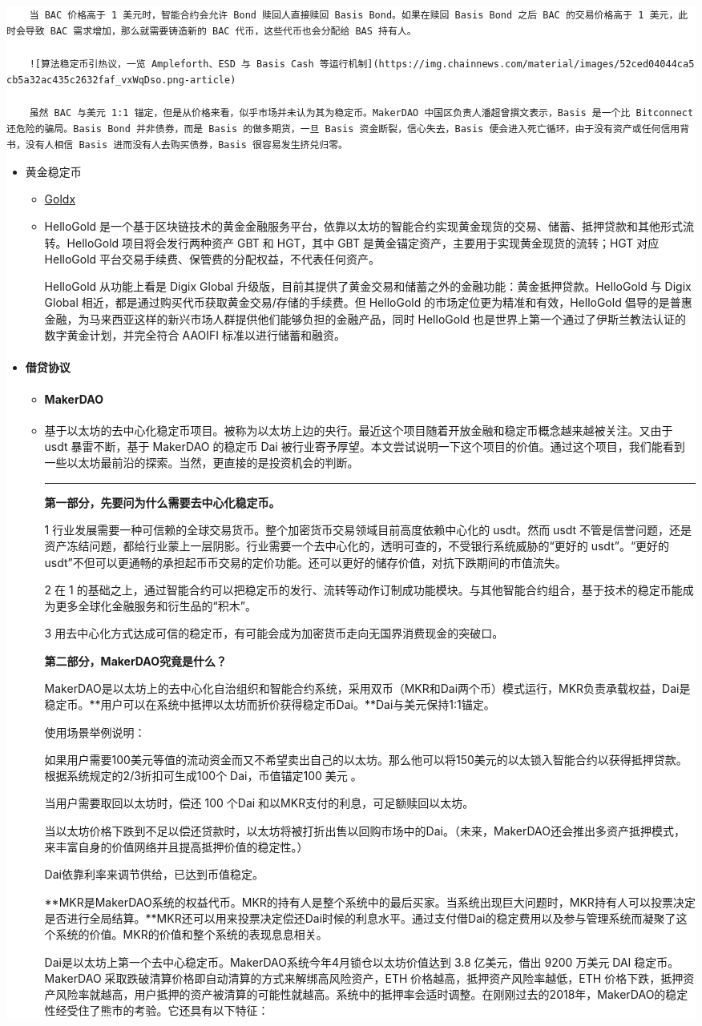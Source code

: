         当 BAC 价格高于 1 美元时，智能合约会允许 Bond 赎回人直接赎回 Basis Bond。如果在赎回 Basis Bond 之后 BAC 的交易价格高于 1 美元，此时会导致 BAC 需求增加，那么就需要铸造新的 BAC 代币，这些代币也会分配给 BAS 持有人。
      
        ![算法稳定币引热议，一览 Ampleforth、ESD 与 Basis Cash 等运行机制](https://img.chainnews.com/material/images/52ced04044ca5cb5a32ac435c2632faf_vxWqDso.png-article)
      
        虽然 BAC 与美元 1:1 锚定，但是从价格来看，似乎市场并未认为其为稳定币。MakerDAO 中国区负责人潘超曾撰文表示，Basis 是一个比 Bitconnect 还危险的骗局。Basis Bond 并非债券，而是 Basis 的做多期货，一旦 Basis 资金断裂，信心失去，Basis 便会进入死亡循环，由于没有资产或任何信用背书，没有人相信 Basis 进而没有人去购买债券，Basis 很容易发生挤兑归零。
    
  - 黄金稳定币
    
    - [Goldx](https://www.hgfoundation.io/?ref=cypherhunter)
    
    - HelloGold 是一个基于区块链技术的黄金金融服务平台，依靠以太坊的智能合约实现黄金现货的交易、储蓄、抵押贷款和其他形式流转。HelloGold 项目将会发行两种资产 GBT 和 HGT，其中 GBT 是黄金锚定资产，主要用于实现黄金现货的流转；HGT 对应 HelloGold 平台交易手续费、保管费的分配权益，不代表任何资产。
    
      HelloGold 从功能上看是 Digix Global 升级版，目前其提供了黄金交易和储蓄之外的金融功能：黄金抵押贷款。HelloGold 与 Digix Global 相近，都是通过购买代币获取黄金交易/存储的手续费。但 HelloGold 的市场定位更为精准和有效，HelloGold 倡导的是普惠金融，为马来西亚这样的新兴市场人群提供他们能够负担的金融产品，同时 HelloGold 也是世界上第一个通过了伊斯兰教法认证的数字黄金计划，并完全符合 AAOIFI 标准以进行储蓄和融资。

- #### 借贷协议

  - #### MakerDAO

  - 基于以太坊的去中心化稳定币项目。被称为以太坊上边的央行。最近这个项目随着开放金融和稳定币概念越来越被关注。又由于 usdt 暴雷不断，基于 MakerDAO 的稳定币 Dai 被行业寄予厚望。本文尝试说明一下这个项目的价值。通过这个项目，我们能看到一些以太坊最前沿的探索。当然，更直接的是投资机会的判断。

    ------

    **第一部分，先要问为什么需要去中心化稳定币。**

    1 行业发展需要一种可信赖的全球交易货币。整个加密货币交易领域目前高度依赖中心化的 usdt。然而 usdt 不管是信誉问题，还是资产冻结问题，都给行业蒙上一层阴影。行业需要一个去中心化的，透明可查的，不受银行系统威胁的“更好的 usdt”。“更好的 usdt”不但可以更通畅的承担起币币交易的定价功能。还可以更好的储存价值，对抗下跌期间的市值流失。

    2 在 1 的基础之上，通过智能合约可以把稳定币的发行、流转等动作订制成功能模块。与其他智能合约组合，基于技术的稳定币能成为更多全球化金融服务和衍生品的“积木”。

    3 用去中心化方式达成可信的稳定币，有可能会成为加密货币走向无国界消费现金的突破口。

    

    **第二部分，MakerDAO究竟是什么？**

    MakerDAO是以太坊上的去中心化自治组织和智能合约系统，采用双币（MKR和Dai两个币）模式运行，MKR负责承载权益，Dai是稳定币。**用户可以在系统中抵押以太坊而折价获得稳定币Dai。**Dai与美元保持1:1锚定。

    

    使用场景举例说明：

    如果用户需要100美元等值的流动资金而又不希望卖出自己的以太坊。那么他可以将150美元的以太锁入智能合约以获得抵押贷款。根据系统规定的2/3折扣可生成100个 Dai，币值锚定100 美元 。

    当用户需要取回以太坊时，偿还 100 个Dai 和以MKR支付的利息，可足额赎回以太坊。

    当以太坊价格下跌到不足以偿还贷款时，以太坊将被打折出售以回购市场中的Dai。（未来，MakerDAO还会推出多资产抵押模式，来丰富自身的价值网络并且提高抵押价值的稳定性。）

    Dai依靠利率来调节供给，已达到币值稳定。

    

    **MKR是MakerDAO系统的权益代币。MKR的持有人是整个系统中的最后买家。当系统出现巨大问题时，MKR持有人可以投票决定是否进行全局结算。**MKR还可以用来投票决定偿还Dai时候的利息水平。通过支付借Dai的稳定费用以及参与管理系统而凝聚了这个系统的价值。MKR的价值和整个系统的表现息息相关。

    Dai是以太坊上第一个去中心稳定币。MakerDAO系统今年4月锁仓以太坊价值达到 3.8 亿美元，借出 9200 万美元 DAI 稳定币。MakerDAO 采取跌破清算价格即自动清算的方式来解绑高风险资产，ETH 价格越高，抵押资产风险率越低，ETH 价格下跌，抵押资产风险率就越高，用户抵押的资产被清算的可能性就越高。系统中的抵押率会适时调整。在刚刚过去的2018年，MakerDAO的稳定性经受住了熊市的考验。它还具有以下特征：
